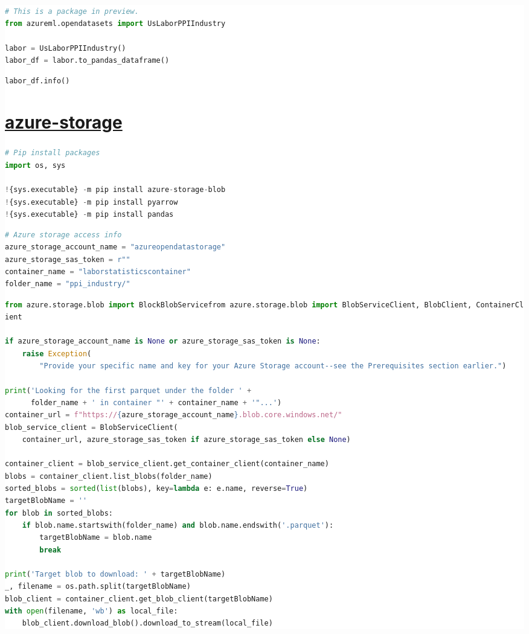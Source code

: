 ```python
# This is a package in preview.
from azureml.opendatasets import UsLaborPPIIndustry

labor = UsLaborPPIIndustry()
labor_df = labor.to_pandas_dataframe()
```

```python
labor_df.info()
```



# [azure-storage](#tab/azure-storage)




```python
# Pip install packages
import os, sys

!{sys.executable} -m pip install azure-storage-blob
!{sys.executable} -m pip install pyarrow
!{sys.executable} -m pip install pandas
```

```python
# Azure storage access info
azure_storage_account_name = "azureopendatastorage"
azure_storage_sas_token = r""
container_name = "laborstatisticscontainer"
folder_name = "ppi_industry/"
```

```python
from azure.storage.blob import BlockBlobServicefrom azure.storage.blob import BlobServiceClient, BlobClient, ContainerClient

if azure_storage_account_name is None or azure_storage_sas_token is None:
    raise Exception(
        "Provide your specific name and key for your Azure Storage account--see the Prerequisites section earlier.")

print('Looking for the first parquet under the folder ' +
      folder_name + ' in container "' + container_name + '"...')
container_url = f"https://{azure_storage_account_name}.blob.core.windows.net/"
blob_service_client = BlobServiceClient(
    container_url, azure_storage_sas_token if azure_storage_sas_token else None)

container_client = blob_service_client.get_container_client(container_name)
blobs = container_client.list_blobs(folder_name)
sorted_blobs = sorted(list(blobs), key=lambda e: e.name, reverse=True)
targetBlobName = ''
for blob in sorted_blobs:
    if blob.name.startswith(folder_name) and blob.name.endswith('.parquet'):
        targetBlobName = blob.name
        break

print('Target blob to download: ' + targetBlobName)
_, filename = os.path.split(targetBlobName)
blob_client = container_client.get_blob_client(targetBlobName)
with open(filename, 'wb') as local_file:
    blob_client.download_blob().download_to_stream(local_file)
```
